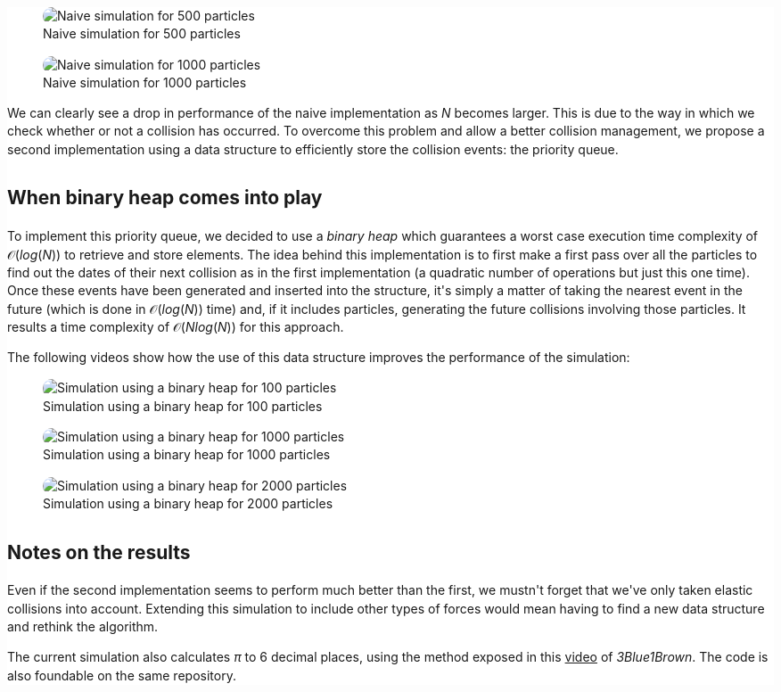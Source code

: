 <figure class="left">
  <img src="/videos/cocn500.gif" alt="Naive simulation for 500 particles" style="border-radius:10px;">
  <figcaption>Naive simulation for 500 particles</figcaption>
</figure>

<figure class="right">
  <img src="/videos/cocn1000.gif" alt="Naive simulation for 1000 particles" style="border-radius:10px;">
  <figcaption>Naive simulation for 1000 particles</figcaption>
</figure>

We can clearly see a drop in performance of the naive implementation as _N_ becomes larger. This is due to the way in which we check whether or not a collision has occurred. To overcome this problem and allow a better collision management, we propose a second implementation using a data structure to efficiently store the collision events: the priority queue. 

## When binary heap comes into play
To implement this priority queue, we decided to use a *binary heap* which guarantees a worst case execution time complexity of $\mathcal{O}(log(N))$ to retrieve and store elements. The idea behind this implementation is to first make a first pass over all the particles to find out the dates of their next collision as in the first implementation (a quadratic number of operations but just this one time). Once these events have been generated and inserted into the structure, it's simply a matter of taking the nearest event in the future (which is done in $\mathcal{O}(log(N))$ time) and, if it includes particles, generating the future collisions involving those particles. It results a time complexity of $\mathcal{O}(Nlog(N))$ for this approach. 

The following videos show how the use of this data structure improves the performance of the simulation:

<figure>
  <img src="/videos/cocbh100.gif" alt="Simulation using a binary heap for 100 particles" style="border-radius:10px;">
  <figcaption>Simulation using a binary heap for 100 particles</figcaption>
</figure>

<figure class="left">
  <img src="/videos/cocbh1000.gif" alt="Simulation using a binary heap for 1000 particles" style="border-radius:10px;">
  <figcaption>Simulation using a binary heap for 1000 particles</figcaption>
</figure>

<figure class="right">
  <img src="/videos/cocbh2000.gif" alt="Simulation using a binary heap for 2000 particles" style="border-radius:10px;">
  <figcaption>Simulation using a binary heap for 2000 particles</figcaption>
</figure>

## Notes on the results
Even if the second implementation seems to perform much better than the first, we mustn't forget that we've only taken elastic collisions into account. Extending this simulation to include other types of forces would mean having to find a new data structure and rethink the algorithm. 

The current simulation also calculates $\pi$ to 6 decimal places, using the method exposed in this [video](https://www.youtube.com/watch?v=HEfHFsfGXjs) of _3Blue1Brown_. The code is also foundable on the same repository.